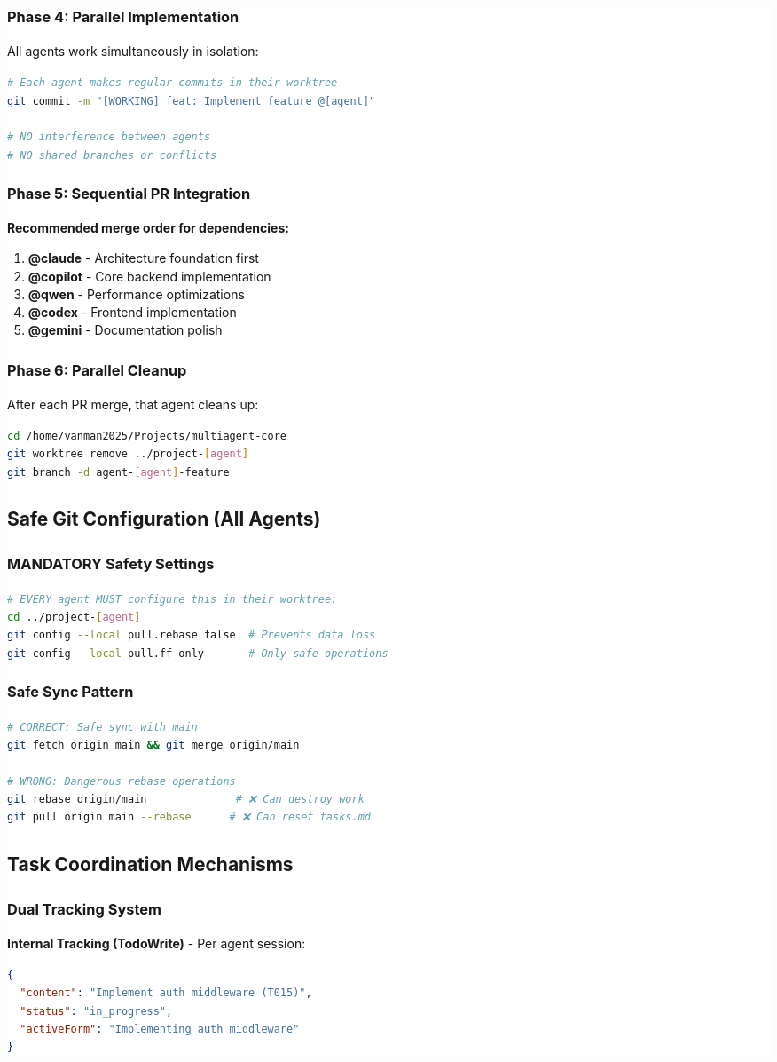 ### Phase 4: Parallel Implementation 
All agents work simultaneously in isolation:
```bash
# Each agent makes regular commits in their worktree
git commit -m "[WORKING] feat: Implement feature @[agent]"

# NO interference between agents
# NO shared branches or conflicts
```

### Phase 5: Sequential PR Integration
**Recommended merge order for dependencies:**
1. **@claude** - Architecture foundation first
2. **@copilot** - Core backend implementation
3. **@qwen** - Performance optimizations
4. **@codex** - Frontend implementation  
5. **@gemini** - Documentation polish

### Phase 6: Parallel Cleanup
After each PR merge, that agent cleans up:
```bash
cd /home/vanman2025/Projects/multiagent-core
git worktree remove ../project-[agent]
git branch -d agent-[agent]-feature
```

## Safe Git Configuration (All Agents)

### MANDATORY Safety Settings
```bash
# EVERY agent MUST configure this in their worktree:
cd ../project-[agent]
git config --local pull.rebase false  # Prevents data loss
git config --local pull.ff only       # Only safe operations
```

### Safe Sync Pattern
```bash
# CORRECT: Safe sync with main
git fetch origin main && git merge origin/main

# WRONG: Dangerous rebase operations  
git rebase origin/main              # ❌ Can destroy work
git pull origin main --rebase      # ❌ Can reset tasks.md
```

## Task Coordination Mechanisms

### Dual Tracking System
**Internal Tracking (TodoWrite)** - Per agent session:
```json
{
  "content": "Implement auth middleware (T015)",
  "status": "in_progress", 
  "activeForm": "Implementing auth middleware"
}
```
